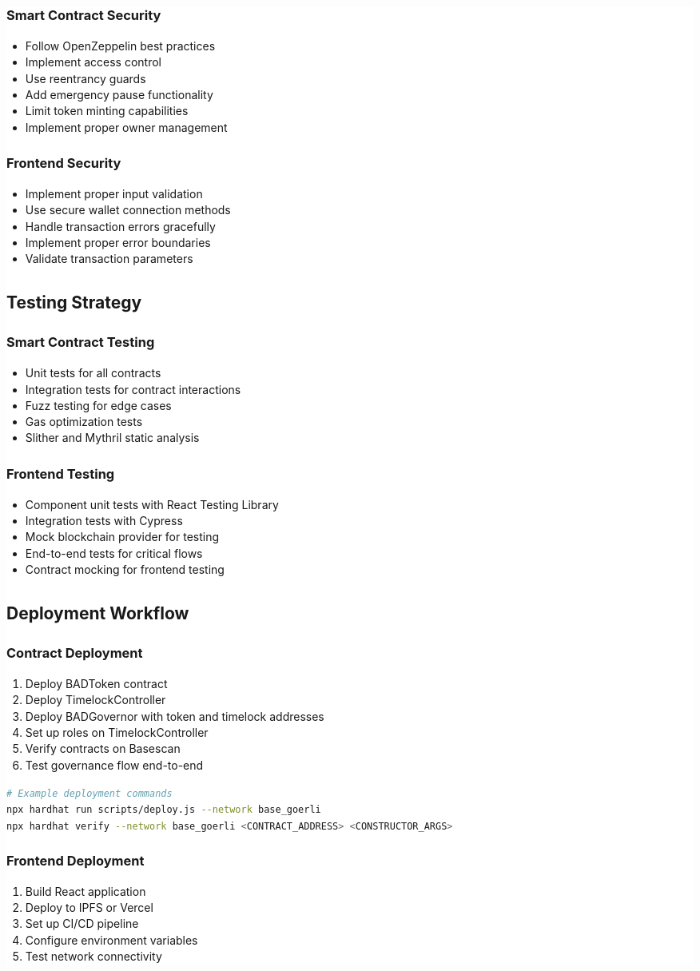 ### Smart Contract Security
- Follow OpenZeppelin best practices
- Implement access control
- Use reentrancy guards
- Add emergency pause functionality
- Limit token minting capabilities
- Implement proper owner management

### Frontend Security
- Implement proper input validation
- Use secure wallet connection methods
- Handle transaction errors gracefully
- Implement proper error boundaries
- Validate transaction parameters

## Testing Strategy

### Smart Contract Testing
- Unit tests for all contracts
- Integration tests for contract interactions
- Fuzz testing for edge cases
- Gas optimization tests
- Slither and Mythril static analysis

### Frontend Testing
- Component unit tests with React Testing Library
- Integration tests with Cypress
- Mock blockchain provider for testing
- End-to-end tests for critical flows
- Contract mocking for frontend testing

## Deployment Workflow

### Contract Deployment
1. Deploy BADToken contract
2. Deploy TimelockController
3. Deploy BADGovernor with token and timelock addresses
4. Set up roles on TimelockController
5. Verify contracts on Basescan
6. Test governance flow end-to-end

```bash
# Example deployment commands
npx hardhat run scripts/deploy.js --network base_goerli
npx hardhat verify --network base_goerli <CONTRACT_ADDRESS> <CONSTRUCTOR_ARGS>
```

### Frontend Deployment
1. Build React application
2. Deploy to IPFS or Vercel
3. Set up CI/CD pipeline
4. Configure environment variables
5. Test network connectivity
